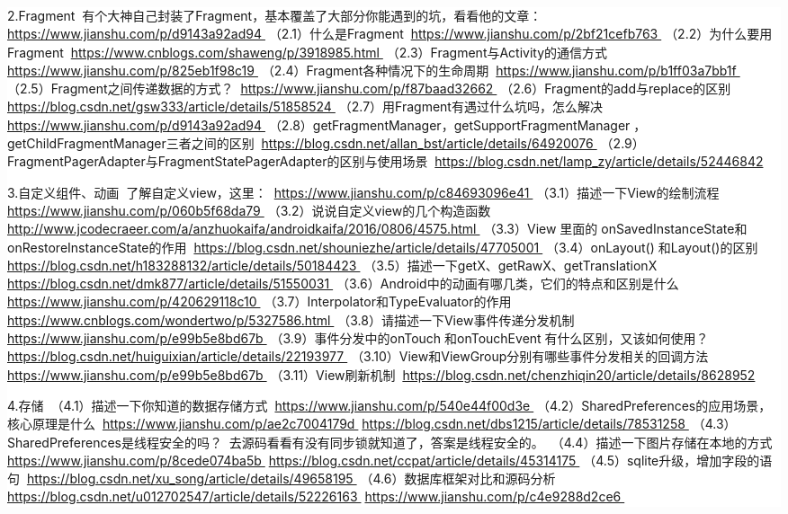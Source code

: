 2.Fragment 
有个大神自己封装了Fragment，基本覆盖了大部分你能遇到的坑，看看他的文章： 
https://www.jianshu.com/p/d9143a92ad94 
（2.1）什么是Fragment 
https://www.jianshu.com/p/2bf21cefb763 
（2.2）为什么要用Fragment 
https://www.cnblogs.com/shaweng/p/3918985.html 
（2.3）Fragment与Activity的通信方式 
https://www.jianshu.com/p/825eb1f98c19 
（2.4）Fragment各种情况下的生命周期 
https://www.jianshu.com/p/b1ff03a7bb1f 
（2.5）Fragment之间传递数据的方式？ 
https://www.jianshu.com/p/f87baad32662 
（2.6）Fragment的add与replace的区别 
https://blog.csdn.net/gsw333/article/details/51858524 
（2.7）用Fragment有遇过什么坑吗，怎么解决 
https://www.jianshu.com/p/d9143a92ad94 
（2.8）getFragmentManager，getSupportFragmentManager ，getChildFragmentManager三者之间的区别 
https://blog.csdn.net/allan_bst/article/details/64920076 
（2.9）FragmentPagerAdapter与FragmentStatePagerAdapter的区别与使用场景 
https://blog.csdn.net/lamp_zy/article/details/52446842

3.自定义组件、动画 
了解自定义view，这里： 
https://www.jianshu.com/p/c84693096e41 
（3.1）描述一下View的绘制流程 
https://www.jianshu.com/p/060b5f68da79 
（3.2）说说自定义view的几个构造函数 
http://www.jcodecraeer.com/a/anzhuokaifa/androidkaifa/2016/0806/4575.html 
（3.3）View 里面的 onSavedInstanceState和onRestoreInstanceState的作用 
https://blog.csdn.net/shouniezhe/article/details/47705001 
（3.4）onLayout() 和Layout()的区别 
https://blog.csdn.net/h183288132/article/details/50184423 
（3.5）描述一下getX、getRawX、getTranslationX 
https://blog.csdn.net/dmk877/article/details/51550031 
（3.6）Android中的动画有哪几类，它们的特点和区别是什么 
https://www.jianshu.com/p/420629118c10 
（3.7）Interpolator和TypeEvaluator的作用 
https://www.cnblogs.com/wondertwo/p/5327586.html 
（3.8）请描述一下View事件传递分发机制 
https://www.jianshu.com/p/e99b5e8bd67b 
（3.9）事件分发中的onTouch 和onTouchEvent 有什么区别，又该如何使用？ 
https://blog.csdn.net/huiguixian/article/details/22193977 
（3.10）View和ViewGroup分别有哪些事件分发相关的回调方法 
https://www.jianshu.com/p/e99b5e8bd67b 
（3.11）View刷新机制 
https://blog.csdn.net/chenzhiqin20/article/details/8628952

4.存储 
（4.1）描述一下你知道的数据存储方式 
https://www.jianshu.com/p/540e44f00d3e 
（4.2）SharedPreferences的应用场景，核心原理是什么 
https://www.jianshu.com/p/ae2c7004179d 
https://blog.csdn.net/dbs1215/article/details/78531258 
（4.3）SharedPreferences是线程安全的吗？ 
去源码看看有没有同步锁就知道了，答案是线程安全的。 
（4.4）描述一下图片存储在本地的方式 
https://www.jianshu.com/p/8cede074ba5b 
https://blog.csdn.net/ccpat/article/details/45314175 
（4.5）sqlite升级，增加字段的语句 
https://blog.csdn.net/xu_song/article/details/49658195 
（4.6）数据库框架对比和源码分析 
https://blog.csdn.net/u012702547/article/details/52226163 
https://www.jianshu.com/p/c4e9288d2ce6 